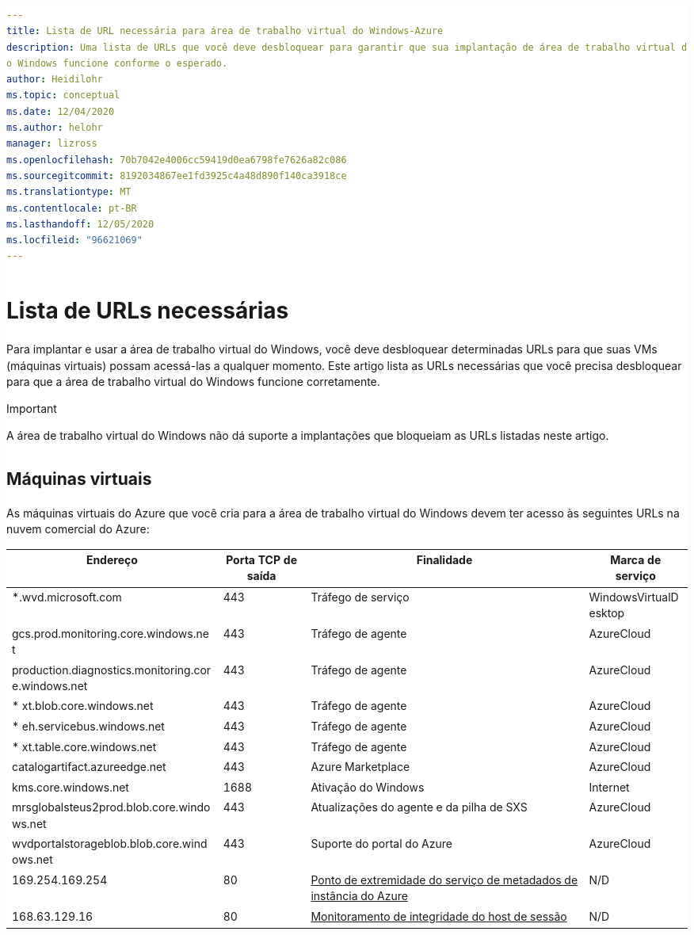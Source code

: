 ```yaml
---
title: Lista de URL necessária para área de trabalho virtual do Windows-Azure
description: Uma lista de URLs que você deve desbloquear para garantir que sua implantação de área de trabalho virtual do Windows funcione conforme o esperado.
author: Heidilohr
ms.topic: conceptual
ms.date: 12/04/2020
ms.author: helohr
manager: lizross
ms.openlocfilehash: 70b7042e4006cc59419d0ea6798fe7626a82c086
ms.sourcegitcommit: 8192034867ee1fd3925c4a48d890f140ca3918ce
ms.translationtype: MT
ms.contentlocale: pt-BR
ms.lasthandoff: 12/05/2020
ms.locfileid: "96621069"
---
```

# <a name="required-url-list"></a>Lista de URLs necessárias

Para implantar e usar a área de trabalho virtual do Windows, você deve desbloquear determinadas URLs para que suas VMs (máquinas virtuais) possam acessá-las a qualquer momento. Este artigo lista as URLs necessárias que você precisa desbloquear para que a área de trabalho virtual do Windows funcione corretamente. 

>[!IMPORTANT]
>A área de trabalho virtual do Windows não dá suporte a implantações que bloqueiam as URLs listadas neste artigo.

## <a name="virtual-machines"></a>Máquinas virtuais

As máquinas virtuais do Azure que você cria para a área de trabalho virtual do Windows devem ter acesso às seguintes URLs na nuvem comercial do Azure:

|Endereço|Porta TCP de saída|Finalidade|Marca de serviço|
|---|---|---|---|
|*.wvd.microsoft.com|443|Tráfego de serviço|WindowsVirtualDesktop|
|gcs.prod.monitoring.core.windows.net|443|Tráfego de agente|AzureCloud|
|production.diagnostics.monitoring.core.windows.net|443|Tráfego de agente|AzureCloud|
|* xt.blob.core.windows.net|443|Tráfego de agente|AzureCloud|
|* eh.servicebus.windows.net|443|Tráfego de agente|AzureCloud|
|* xt.table.core.windows.net|443|Tráfego de agente|AzureCloud|
|catalogartifact.azureedge.net|443|Azure Marketplace|AzureCloud|
|kms.core.windows.net|1688|Ativação do Windows|Internet|
|mrsglobalsteus2prod.blob.core.windows.net|443|Atualizações do agente e da pilha de SXS|AzureCloud|
|wvdportalstorageblob.blob.core.windows.net|443|Suporte do portal do Azure|AzureCloud|
| 169.254.169.254 | 80 | [Ponto de extremidade do serviço de metadados de instância do Azure](../virtual-machines/windows/instance-metadata-service.md) | N/D |
| 168.63.129.16 | 80 | [Monitoramento de integridade do host de sessão](../virtual-network/network-security-groups-overview.md#azure-platform-considerations) | N/D |
